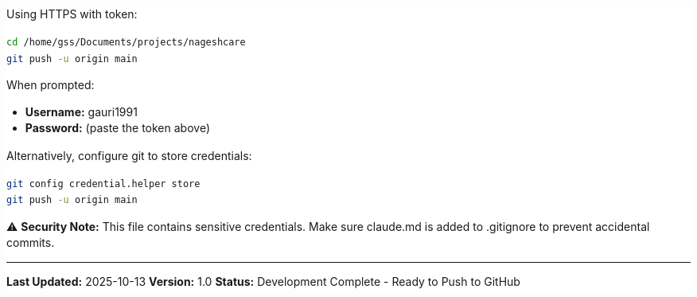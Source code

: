Using HTTPS with token:
```bash
cd /home/gss/Documents/projects/nageshcare
git push -u origin main
```

When prompted:
- **Username:** gauri1991
- **Password:** (paste the token above)

Alternatively, configure git to store credentials:
```bash
git config credential.helper store
git push -u origin main
```

⚠️ **Security Note:** This file contains sensitive credentials. Make sure claude.md is added to .gitignore to prevent accidental commits.

---

**Last Updated:** 2025-10-13
**Version:** 1.0
**Status:** Development Complete - Ready to Push to GitHub
